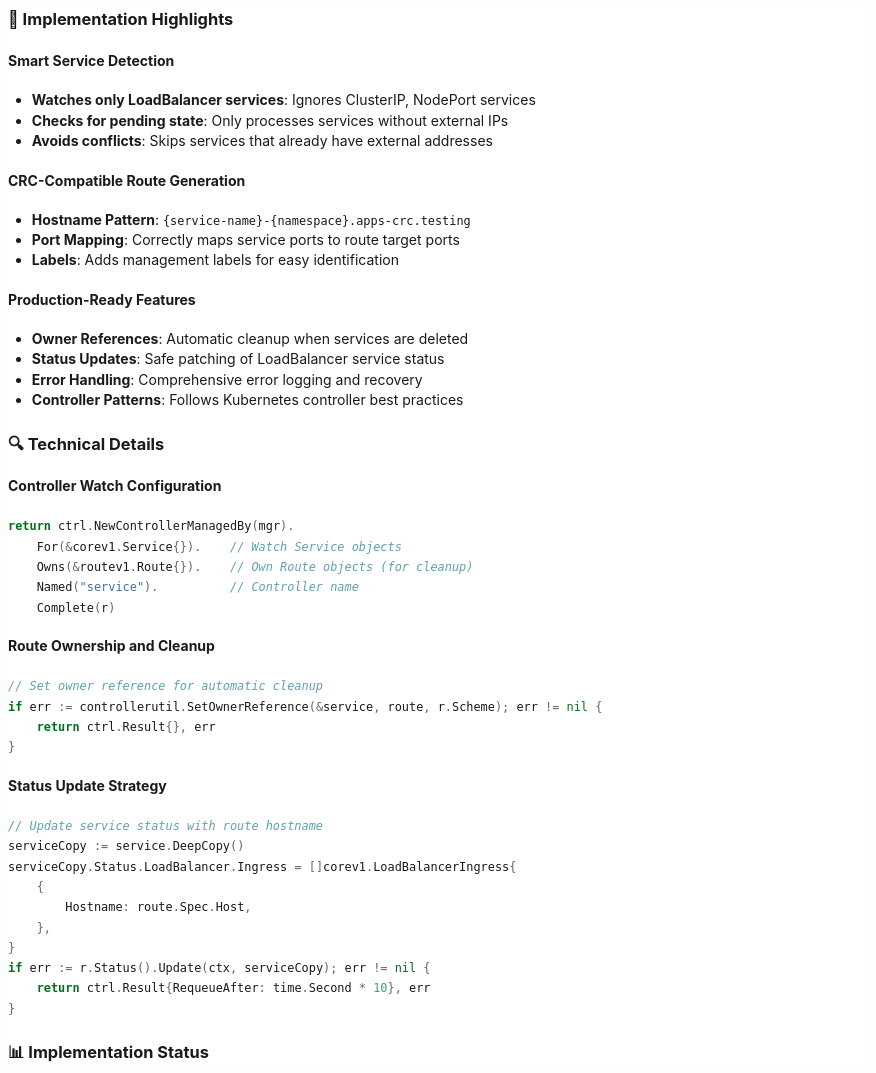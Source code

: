### 🎯 Implementation Highlights

#### **Smart Service Detection**
- **Watches only LoadBalancer services**: Ignores ClusterIP, NodePort services
- **Checks for pending state**: Only processes services without external IPs
- **Avoids conflicts**: Skips services that already have external addresses

#### **CRC-Compatible Route Generation**
- **Hostname Pattern**: `{service-name}-{namespace}.apps-crc.testing`
- **Port Mapping**: Correctly maps service ports to route target ports
- **Labels**: Adds management labels for easy identification

#### **Production-Ready Features**
- **Owner References**: Automatic cleanup when services are deleted
- **Status Updates**: Safe patching of LoadBalancer service status
- **Error Handling**: Comprehensive error logging and recovery
- **Controller Patterns**: Follows Kubernetes controller best practices

### 🔍 Technical Details

#### **Controller Watch Configuration**
```go
return ctrl.NewControllerManagedBy(mgr).
    For(&corev1.Service{}).    // Watch Service objects
    Owns(&routev1.Route{}).    // Own Route objects (for cleanup)
    Named("service").          // Controller name
    Complete(r)
```

#### **Route Ownership and Cleanup**
```go
// Set owner reference for automatic cleanup
if err := controllerutil.SetOwnerReference(&service, route, r.Scheme); err != nil {
    return ctrl.Result{}, err
}
```

#### **Status Update Strategy**
```go
// Update service status with route hostname
serviceCopy := service.DeepCopy()
serviceCopy.Status.LoadBalancer.Ingress = []corev1.LoadBalancerIngress{
    {
        Hostname: route.Spec.Host,
    },
}
if err := r.Status().Update(ctx, serviceCopy); err != nil {
    return ctrl.Result{RequeueAfter: time.Second * 10}, err
}
```

### 📊 Implementation Status
